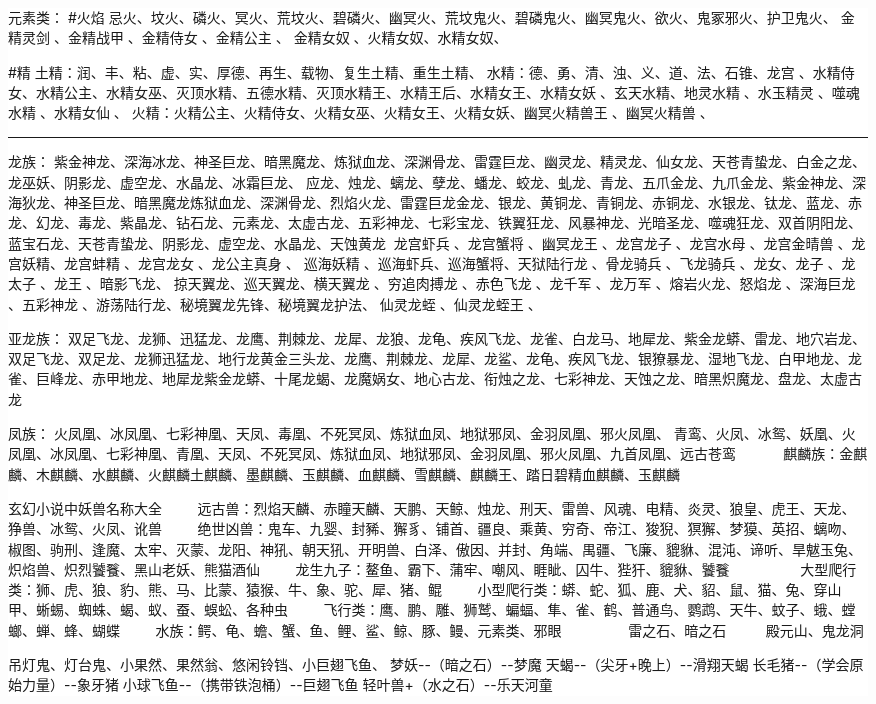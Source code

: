 元素类：
#火焰
忌火、坟火、磷火、冥火、荒坟火、碧磷火、幽冥火、荒坟鬼火、碧磷鬼火、幽冥鬼火、欲火、鬼冢邪火、护卫鬼火、
金精灵剑 、金精战甲 、金精侍女 、金精公主 、
金精女奴 、火精女奴、水精女奴、

#精
土精：润、丰、粘、虚、实、厚德、再生、载物、复生土精、重生土精、
水精：德、勇、清、浊、义、道、法、石锥、龙宫 、水精侍女、水精公主、水精女巫、灭顶水精、五德水精、灭顶水精王、水精王后、水精女王、水精女妖 、玄天水精、地灵水精 、水玉精灵 、噬魂水精 、水精女仙 、
火精：火精公主、火精侍女、火精女巫、火精女王、火精女妖、幽冥火精兽王 、幽冥火精兽 、




_____________________________________________________________________


龙族：
紫金神龙、深海冰龙、神圣巨龙、暗黑魔龙、炼狱血龙、深渊骨龙、雷霆巨龙、幽灵龙、精灵龙、仙女龙、天苍青蛰龙、白金之龙、龙巫妖、阴影龙、虚空龙、水晶龙、冰霜巨龙、
应龙、烛龙、螭龙、孽龙、蟠龙、蛟龙、虬龙、青龙、五爪金龙、九爪金龙、紫金神龙、深海狄龙、神圣巨龙、暗黑魔龙炼狱血龙、深渊骨龙、烈焰火龙、雷霆巨龙金龙、银龙、黄铜龙、青铜龙、赤铜龙、水银龙、钛龙、蓝龙、赤龙、幻龙、毒龙、紫晶龙、钻石龙、元素龙、太虚古龙、五彩神龙、七彩宝龙、铁翼狂龙、风暴神龙、光暗圣龙、噬魂狂龙、双首阴阳龙、蓝宝石龙、天苍青蛰龙、阴影龙、虚空龙、水晶龙、天蚀黄龙
 龙宫虾兵 、龙宫蟹将 、幽冥龙王 、龙宫龙子 、龙宫水母 、龙宫金晴兽 、龙宫妖精、龙宫蚌精 、龙宫龙女 、龙公主真身 、
巡海妖精 、巡海虾兵、巡海蟹将、天狱陆行龙 、骨龙骑兵 、飞龙骑兵 、龙女、龙子 、龙太子 、龙王 、暗影飞龙、
掠天翼龙、巡天翼龙、横天翼龙 、穷追肉搏龙 、赤色飞龙 、龙千军 、龙万军 、熔岩火龙、怒焰龙 、深海巨龙 、五彩神龙 、游荡陆行龙、秘境翼龙先锋、秘境翼龙护法、
仙灵龙蛭 、仙灵龙蛭王 、

亚龙族：
双足飞龙、龙狮、迅猛龙、龙鹰、荆棘龙、龙犀、龙狼、龙龟、疾风飞龙、龙雀、白龙马、地犀龙、紫金龙蟒、雷龙、地穴岩龙、双足飞龙、双足龙、龙狮迅猛龙、地行龙黄金三头龙、龙鹰、荆棘龙、龙犀、龙鲨、龙龟、疾风飞龙、银獠暴龙、湿地飞龙、白甲地龙、龙雀、巨峰龙、赤甲地龙、地犀龙紫金龙蟒、十尾龙蝎、龙魔娲女、地心古龙、衔烛之龙、七彩神龙、天蚀之龙、暗黑炽魔龙、盘龙、太虚古龙
      


凤族：
火凤凰、冰凤凰、七彩神凰、天凤、毒凰、不死冥凤、炼狱血凤、地狱邪凤、金羽凤凰、邪火凤凰、
青鸾、火凤、冰鸳、妖凰、火凤凰、冰凤凰、七彩神凰、青凰、天凤、不死冥凤、炼狱血凤、地狱邪凤、金羽凤凰、邪火凤凰、九首凤凰、远古苍鸾
        
  麒麟族：金麒麟、木麒麟、水麒麟、火麒麟土麒麟、墨麒麟、玉麒麟、血麒麟、雪麒麟、麒麟王、踏日碧精血麒麟、玉麒麟


玄幻小说中妖兽名称大全
        远古兽：烈焰天麟、赤瞳天麟、天鹏、天鲸、烛龙、刑天、雷兽、风魂、电精、炎灵、狼皇、虎王、天龙、 狰兽、冰鸳、火凤、讹兽
        绝世凶兽：鬼车、九婴、封豨、獬豸、铺首、疆良、乘黄、穷奇、帝江、狻猊、猽獬、梦獏、英招、螭吻、椒图、驹刑、逢魔、太牢、灭蒙、龙阳、神犼、朝天犼、开明兽、白泽、傲因、并封、角端、禺疆、飞廉、貔貅、混沌、谛听、旱魃玉兔、炽焰兽、炽烈饕餮、黑山老妖、熊猫酒仙
        龙生九子：鳌鱼、霸下、蒲牢、嘲风、睚眦、囚牛、狴犴、貔貅、饕餮
        
        大型爬行类：狮、虎、狼、豹、熊、马、比蒙、猿猴、牛、象、驼、犀、猪、鲲
        小型爬行类：蟒、蛇、狐、鹿、犬、貂、鼠、猫、兔、穿山甲、蜥蜴、蜘蛛、蝎、蚁、蚕、蜈蚣、各种虫
        飞行类：鹰、鹏、雕、狮鹫、蝙蝠、隼、雀、鹤、普通鸟、鹦鹉、天牛、蚊子、蛾、螳螂、蝉、蜂、蝴蝶
        水族：鳄、龟、蟾、蟹、鱼、鲤、鲨、鲸、豚、鳗、元素类、邪眼
      
        
雷之石、暗之石
        
殿元山、鬼龙洞




吊灯鬼、灯台鬼、小果然、果然翁、悠闲铃铛、小巨翅飞鱼、
梦妖--（暗之石）--梦魔
天蝎--（尖牙+晚上）--滑翔天蝎
长毛猪--（学会原始力量）--象牙猪
小球飞鱼--（携带铁泡桶）--巨翅飞鱼
轻叶兽+（水之石）--乐天河童

